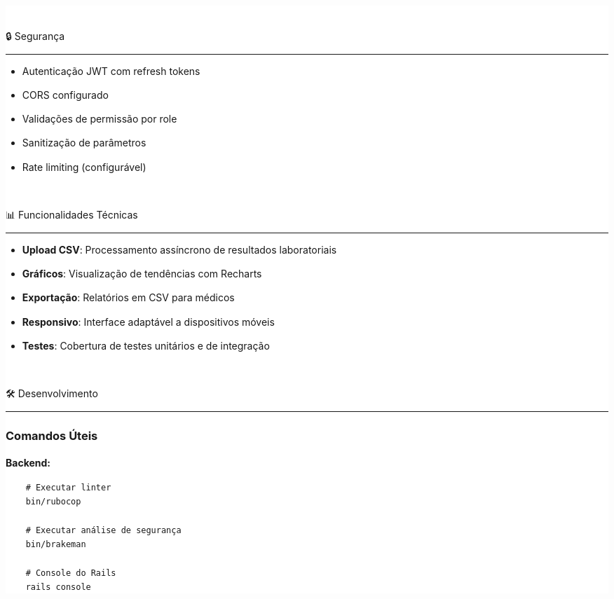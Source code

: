 &nbsp;


🔒 Segurança

------------

  

* Autenticação JWT com refresh tokens

* CORS configurado

* Validações de permissão por role

* Sanitização de parâmetros

* Rate limiting (configurável)

  
&nbsp;

📊 Funcionalidades Técnicas

---------------------------

  

*  **Upload CSV**: Processamento assíncrono de resultados laboratoriais

*  **Gráficos**: Visualização de tendências com Recharts

*  **Exportação**: Relatórios em CSV para médicos

*  **Responsivo**: Interface adaptável a dispositivos móveis

*  **Testes**: Cobertura de testes unitários e de integração

&nbsp;

🛠️ Desenvolvimento

-------------------

  

###  Comandos Úteis

  

**Backend:**

  

```
	# Executar linter
	bin/rubocop

	# Executar análise de segurança
	bin/brakeman

	# Console do Rails
	rails console
```

